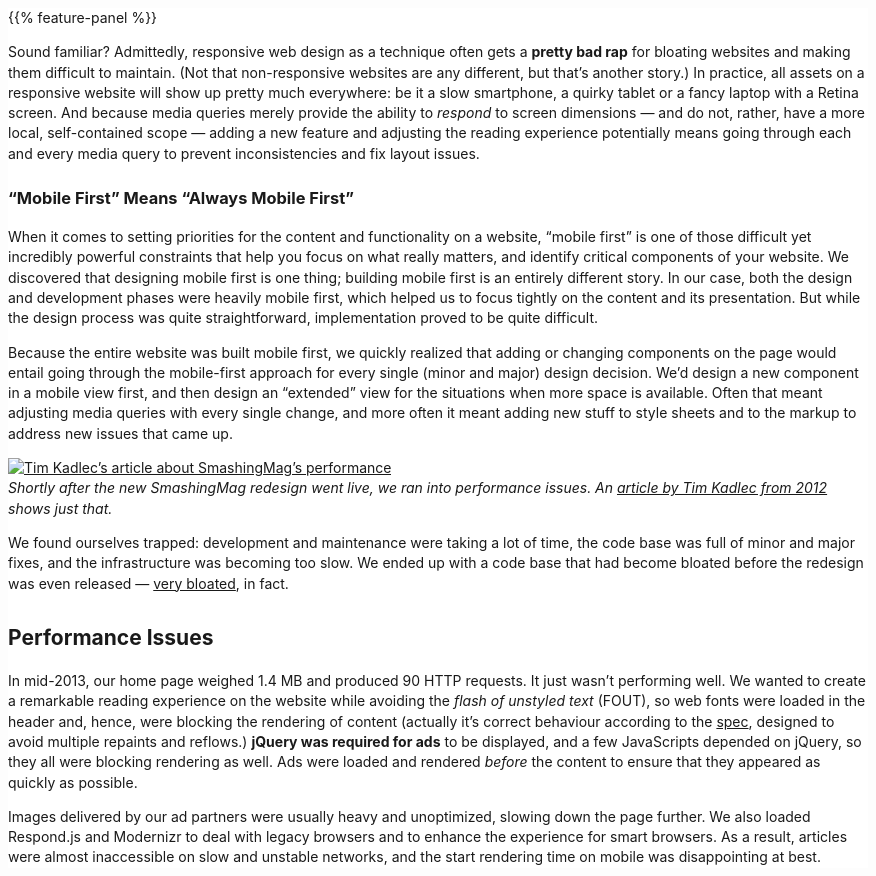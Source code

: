 {{% feature-panel %}}

Sound familiar? Admittedly, responsive web design as a technique often gets a <strong>pretty bad rap</strong> for bloating websites and making them difficult to maintain. (Not that non-responsive websites are any different, but that’s another story.) In practice, all assets on a responsive website will show up pretty much everywhere: be it a slow smartphone, a quirky tablet or a fancy laptop with a Retina screen. And because media queries merely provide the ability to <em>respond</em> to screen dimensions &mdash; and do not, rather, have a more local, self-contained scope &mdash; adding a new feature and adjusting the reading experience potentially means going through each and every media query to prevent inconsistencies and fix layout issues.</p>

### “Mobile First” Means “Always Mobile First”

When it comes to setting priorities for the content and functionality on a website, “mobile first” is one of those difficult yet incredibly powerful constraints that help you focus on what really matters, and identify critical components of your website. We discovered that designing mobile first is one thing; building mobile first is an entirely different story. In our case, both the design and development phases were heavily mobile first, which helped us to focus tightly on the content and its presentation. But while the design process was quite straightforward, implementation proved to be quite difficult.

Because the entire website was built mobile first, we quickly realized that adding or changing components on the page would entail going through the mobile-first approach for every single (minor and major) design decision. We’d design a new component in a mobile view first, and then design an “extended” view for the situations when more space is available. Often that meant adjusting media queries with every single change, and more often it meant adding new stuff to style sheets and to the markup to address new issues that came up.

<a href="https://timkadlec.com/2012/01/work-to-be-done/"><img loading="lazy" decoding="async" src="https://archive.smashing.media/assets/344dbf88-fdf9-42bb-adb4-46f01eedd629/c71991c7-f1b6-4998-b4d8-61f17b6b7ce8/tim-kadlec-article-opt.jpg" alt="Tim Kadlec’s article about SmashingMag’s performance" width="500" height="355" /></a><br>
<em>Shortly after the new SmashingMag redesign went live, we ran into performance issues. An <a href="https://timkadlec.com/2012/01/work-to-be-done/">article by Tim Kadlec from 2012</a> shows just that.</em>

We found ourselves trapped: development and maintenance were taking a lot of time, the code base was full of minor and major fixes, and the infrastructure was becoming too slow. We ended up with a code base that had become bloated before the redesign was even released &mdash; <a href="https://timkadlec.com/2012/01/work-to-be-done/">very bloated</a>, in fact.</p>

## Performance Issues

In mid-2013, our home page weighed 1.4 MB and produced 90 HTTP requests. It just wasn’t performing well. We wanted to create a remarkable reading experience on the website while avoiding the <em>flash of unstyled text</em> (FOUT), so web fonts were loaded in the header and, hence, were blocking the rendering of content (actually it’s correct behaviour according to the <a href="https://www.w3.org/TR/resource-priorities/#intro-download-priority">spec</a>, designed to avoid multiple repaints and reflows.) <strong>jQuery was required for ads</strong> to be displayed, and a few JavaScripts depended on jQuery, so they all were blocking rendering as well. Ads were loaded and rendered <em>before</em> the content to ensure that they appeared as quickly as possible.

Images delivered by our ad partners were usually heavy and unoptimized, slowing down the page further. We also loaded Respond.js and Modernizr to deal with legacy browsers and to enhance the experience for smart browsers. As a result, articles were almost inaccessible on slow and unstable networks, and the start rendering time on mobile was disappointing at best.
